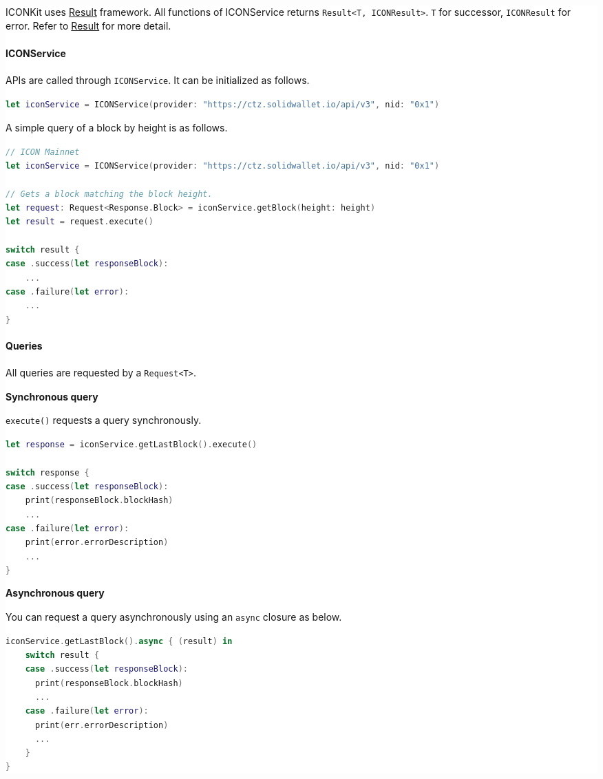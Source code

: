 ICONKit uses [Result](https://github.com/antitypical/Result) framework. All functions of ICONService returns `Result<T, ICONResult>`. `T` for successor, `ICONResult` for error. Refer to [Result](https://github.com/antitypical/Result) for more detail.

#### ICONService

APIs are called through `ICONService`. It can be initialized as follows.

```swift
let iconService = ICONService(provider: "https://ctz.solidwallet.io/api/v3", nid: "0x1")
```

A simple query of a block by height is as follows.

```swift
// ICON Mainnet
let iconService = ICONService(provider: "https://ctz.solidwallet.io/api/v3", nid: "0x1")

// Gets a block matching the block height.
let request: Request<Response.Block> = iconService.getBlock(height: height)
let result = request.execute()

switch result {
case .success(let responseBlock):
    ...
case .failure(let error):
    ...
}
```

#### Queries

All queries are requested by a `Request<T>`.

**Synchronous query**

`execute()` requests a query synchronously.

```swift
let response = iconService.getLastBlock().execute()

switch response {
case .success(let responseBlock):
    print(responseBlock.blockHash)
    ...
case .failure(let error):
    print(error.errorDescription)
    ...
}
```

**Asynchronous query**

You can request a query asynchronously using an `async` closure as below.

```swift
iconService.getLastBlock().async { (result) in
    switch result {
    case .success(let responseBlock):
      print(responseBlock.blockHash)
      ...
    case .failure(let error):
      print(err.errorDescription)
      ...
    }
}
```
